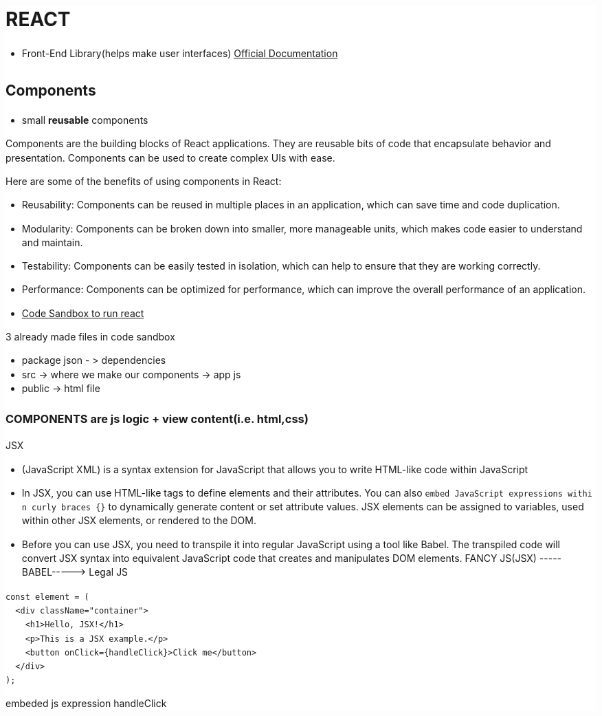 # REACT

- Front-End Library(helps make user interfaces)
[Official Documentation](https://react.dev/)

## Components
- small **reusable** components

Components are the building blocks of React applications. They are reusable bits of code that encapsulate behavior and presentation. Components can be used to create complex UIs with ease.

Here are some of the benefits of using components in React:

- Reusability: Components can be reused in multiple places in an application, which can save time and code duplication.
- Modularity: Components can be broken down into smaller, more manageable units, which makes code easier to understand and maintain.
- Testability: Components can be easily tested in isolation, which can help to ensure that they are working correctly.
- Performance: Components can be optimized for performance, which can improve the overall performance of an application.


- [Code Sandbox to run react](https://codesandbox.io/s/bold-worker-hq4mie)

3 already made files in code sandbox

- package json - > dependencies
- src -> where we make our components -> app js
- public -> html file 

### COMPONENTS are js logic + view content(i.e. html,css)

JSX
-  (JavaScript XML) is a syntax extension for JavaScript that allows you to write HTML-like code within JavaScript
- In JSX, you can use HTML-like tags to define elements and their attributes. You can also ```embed JavaScript expressions within curly braces {}``` to dynamically generate content or set attribute values. JSX elements can be assigned to variables, used within other JSX elements, or rendered to the DOM.

- Before you can use JSX, you need to transpile it into regular JavaScript using a tool like Babel. The transpiled code will convert JSX syntax into equivalent JavaScript code that creates and manipulates DOM elements.
FANCY JS(JSX) ----- BABEL-----> Legal JS

```
const element = (
  <div className="container">
    <h1>Hello, JSX!</h1>
    <p>This is a JSX example.</p>
    <button onClick={handleClick}>Click me</button>
  </div>
);
```
embeded js expression handleClick

